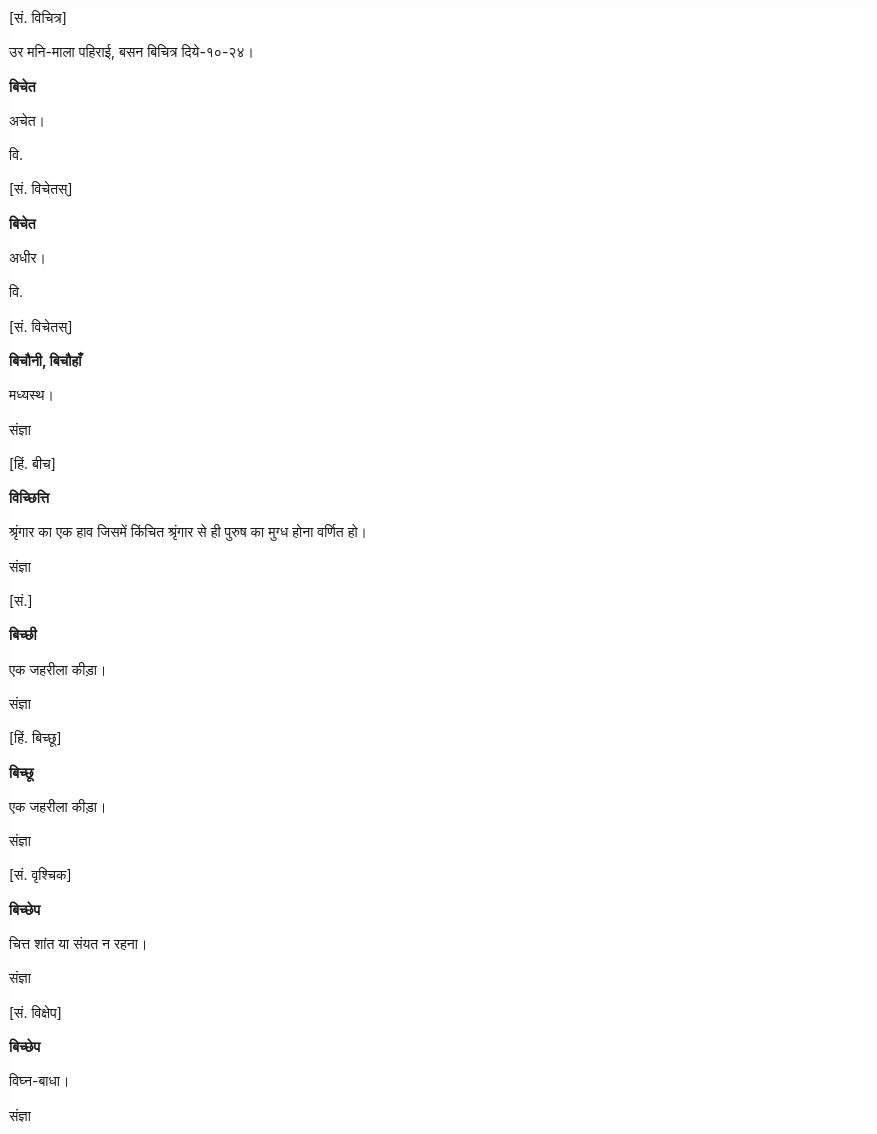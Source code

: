 [सं. विचित्र]

उर मनि-माला पहिराई, बसन बिचित्र दिये-१०-२४।

**बिचेत**

अचेत।

वि.

[सं. विचेतस्]

**बिचेत**

अधीर।

वि.

[सं. विचेतस्]

**बिचौनी, बिचौहाँ**

मध्यस्थ।

संज्ञा

[हिं. बीच]

**विच्छित्ति**

श्रृंगार का एक हाव जिसमें किंचित श्रृंगार से ही पुरुष का मुग्ध होना वर्णित हो।

संज्ञा

[सं.]

**बिच्छी**

एक जहरीला कीड़ा।

संज्ञा

[हिं. बिच्छू]

**बिच्छू**

एक जहरीला कीड़ा।

संज्ञा

[सं. वृश्चिक]

**बिच्छेप**

चित्त शांत या संयत न रहना।

संज्ञा

[सं. विक्षेप]

**बिच्छेप**

विघ्न-बाधा।

संज्ञा
